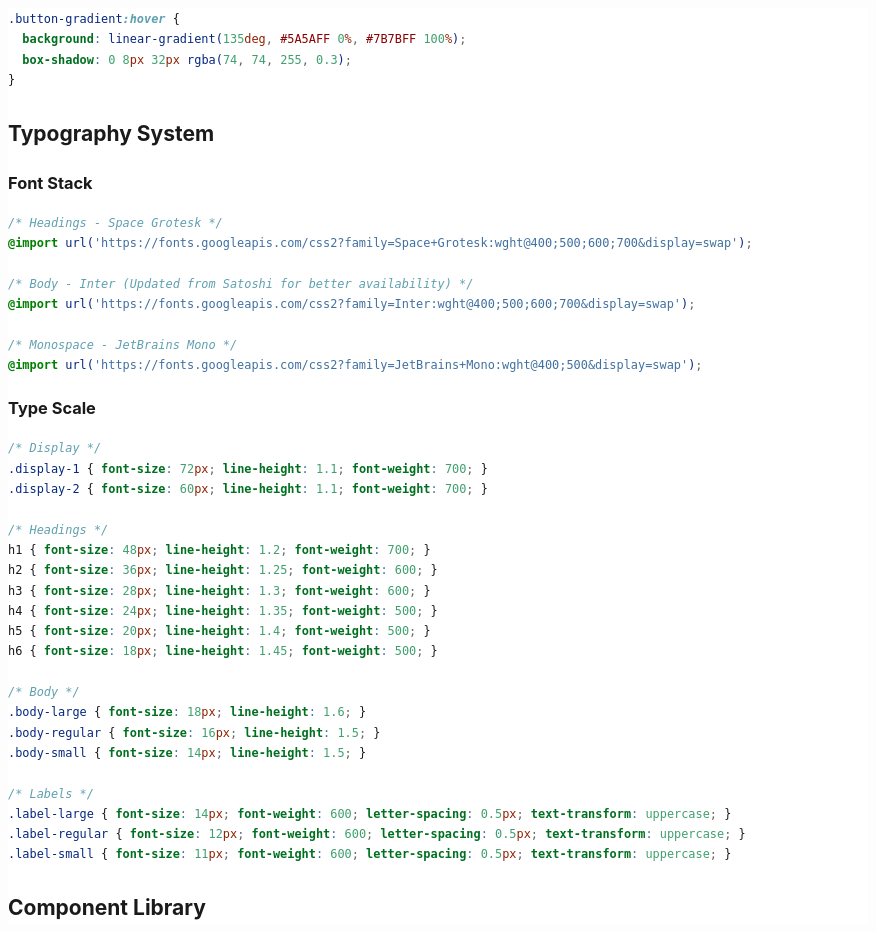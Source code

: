 ```css
.button-gradient:hover {
  background: linear-gradient(135deg, #5A5AFF 0%, #7B7BFF 100%);
  box-shadow: 0 8px 32px rgba(74, 74, 255, 0.3);
}
```

## Typography System

### Font Stack
```css
/* Headings - Space Grotesk */
@import url('https://fonts.googleapis.com/css2?family=Space+Grotesk:wght@400;500;600;700&display=swap');

/* Body - Inter (Updated from Satoshi for better availability) */
@import url('https://fonts.googleapis.com/css2?family=Inter:wght@400;500;600;700&display=swap');

/* Monospace - JetBrains Mono */
@import url('https://fonts.googleapis.com/css2?family=JetBrains+Mono:wght@400;500&display=swap');
```

### Type Scale
```css
/* Display */
.display-1 { font-size: 72px; line-height: 1.1; font-weight: 700; }
.display-2 { font-size: 60px; line-height: 1.1; font-weight: 700; }

/* Headings */
h1 { font-size: 48px; line-height: 1.2; font-weight: 700; }
h2 { font-size: 36px; line-height: 1.25; font-weight: 600; }
h3 { font-size: 28px; line-height: 1.3; font-weight: 600; }
h4 { font-size: 24px; line-height: 1.35; font-weight: 500; }
h5 { font-size: 20px; line-height: 1.4; font-weight: 500; }
h6 { font-size: 18px; line-height: 1.45; font-weight: 500; }

/* Body */
.body-large { font-size: 18px; line-height: 1.6; }
.body-regular { font-size: 16px; line-height: 1.5; }
.body-small { font-size: 14px; line-height: 1.5; }

/* Labels */
.label-large { font-size: 14px; font-weight: 600; letter-spacing: 0.5px; text-transform: uppercase; }
.label-regular { font-size: 12px; font-weight: 600; letter-spacing: 0.5px; text-transform: uppercase; }
.label-small { font-size: 11px; font-weight: 600; letter-spacing: 0.5px; text-transform: uppercase; }
```

## Component Library
